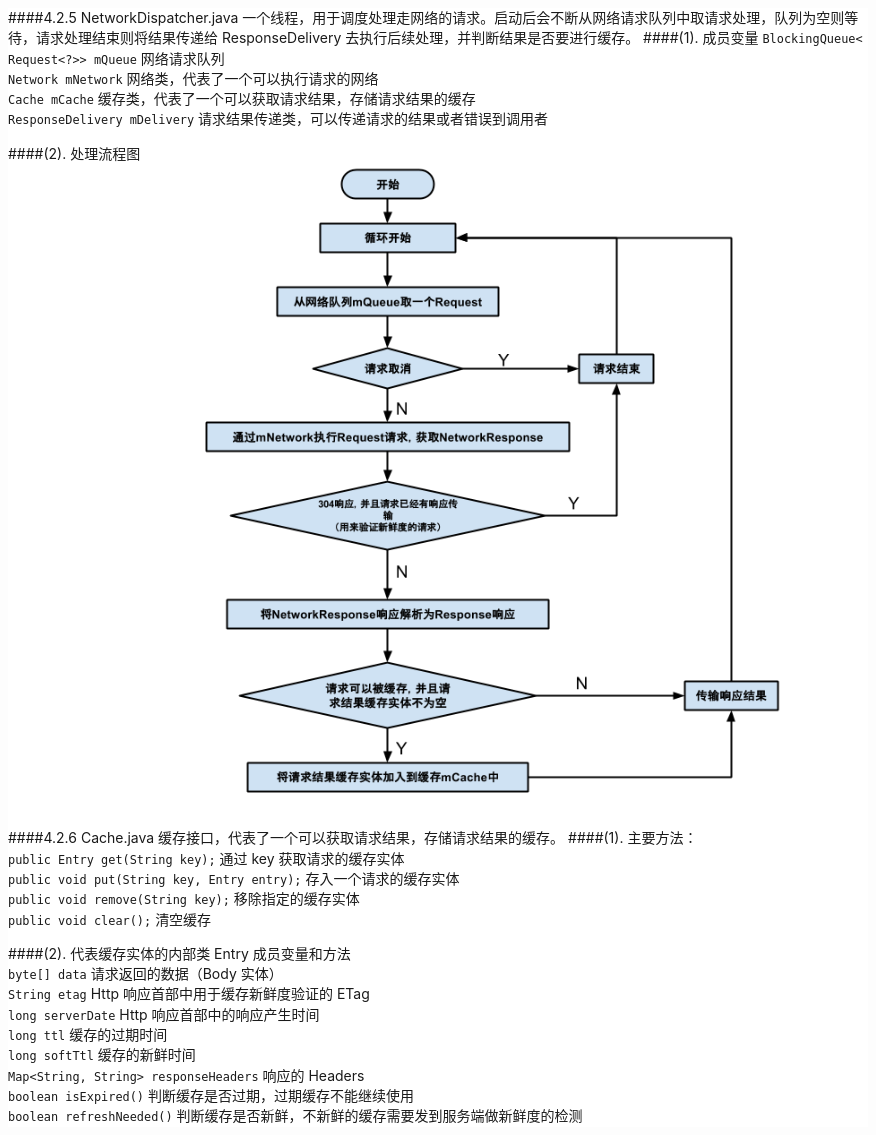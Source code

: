 ####4.2.5 NetworkDispatcher.java
一个线程，用于调度处理走网络的请求。启动后会不断从网络请求队列中取请求处理，队列为空则等待，请求处理结束则将结果传递给 ResponseDelivery 去执行后续处理，并判断结果是否要进行缓存。
####(1). 成员变量
`BlockingQueue<Request<?>> mQueue` 网络请求队列  
`Network mNetwork` 网络类，代表了一个可以执行请求的网络  
`Cache mCache`  缓存类，代表了一个可以获取请求结果，存储请求结果的缓存  
`ResponseDelivery mDelivery` 请求结果传递类，可以传递请求的结果或者错误到调用者  

####(2). 处理流程图  
![网络调度线程处理流程图](images/02-NetworkDispatcher-run-flow-chart.png)  

####4.2.6 Cache.java
缓存接口，代表了一个可以获取请求结果，存储请求结果的缓存。
####(1). 主要方法：  
`public Entry get(String key);` 通过 key 获取请求的缓存实体  
`public void put(String key, Entry entry);` 存入一个请求的缓存实体  
`public void remove(String key);` 移除指定的缓存实体  
`public void clear();` 清空缓存  

####(2). 代表缓存实体的内部类 Entry
成员变量和方法  
`byte[] data` 请求返回的数据（Body 实体）  
`String etag` Http 响应首部中用于缓存新鲜度验证的 ETag  
`long serverDate` Http 响应首部中的响应产生时间  
`long ttl` 缓存的过期时间  
`long softTtl` 缓存的新鲜时间  
`Map<String, String> responseHeaders` 响应的 Headers  
`boolean isExpired()` 判断缓存是否过期，过期缓存不能继续使用  
`boolean refreshNeeded()` 判断缓存是否新鲜，不新鲜的缓存需要发到服务端做新鲜度的检测  
